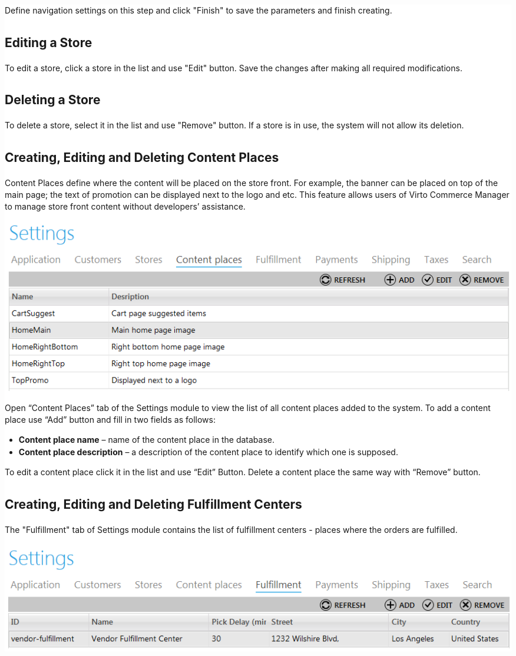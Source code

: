 Define navigation settings on this step and click "Finish" to save the parameters and finish creating.

## Editing a Store

To edit a store, click a store in the list and use "Edit" button. Save the changes after making all required modifications.

## Deleting a Store

To delete a store, select it in the list and use "Remove" button. If a store is in use, the system will not allow its deletion.

## Creating, Editing and Deleting Content Places

Content Places define where the content will be placed on the store front. For example, the banner can be placed on top of the main page; the text of promotion can be displayed next to the logo and etc. This feature allows users of Virto Commerce Manager to manage store front content without developers’ assistance.

<img src="../../../assets/images/docs/content-places.PNG" />

Open “Content Places” tab of the Settings module to view the list of all content places added to the system. To add a content place use “Add” button and fill in two fields as follows:

* **Content place name** – name of the content place in the database.
* **Content place description** – a description of the content place to identify which one is supposed.

To edit a content place click it in the list and use “Edit” Button. Delete a content place the same way with “Remove” button.

## Creating, Editing and Deleting Fulfillment Centers

The "Fulfillment" tab of Settings module contains the list of fulfillment centers - places where the orders are fulfilled.

<img src="../../../assets/images/docs/fulfillment.PNG" />
